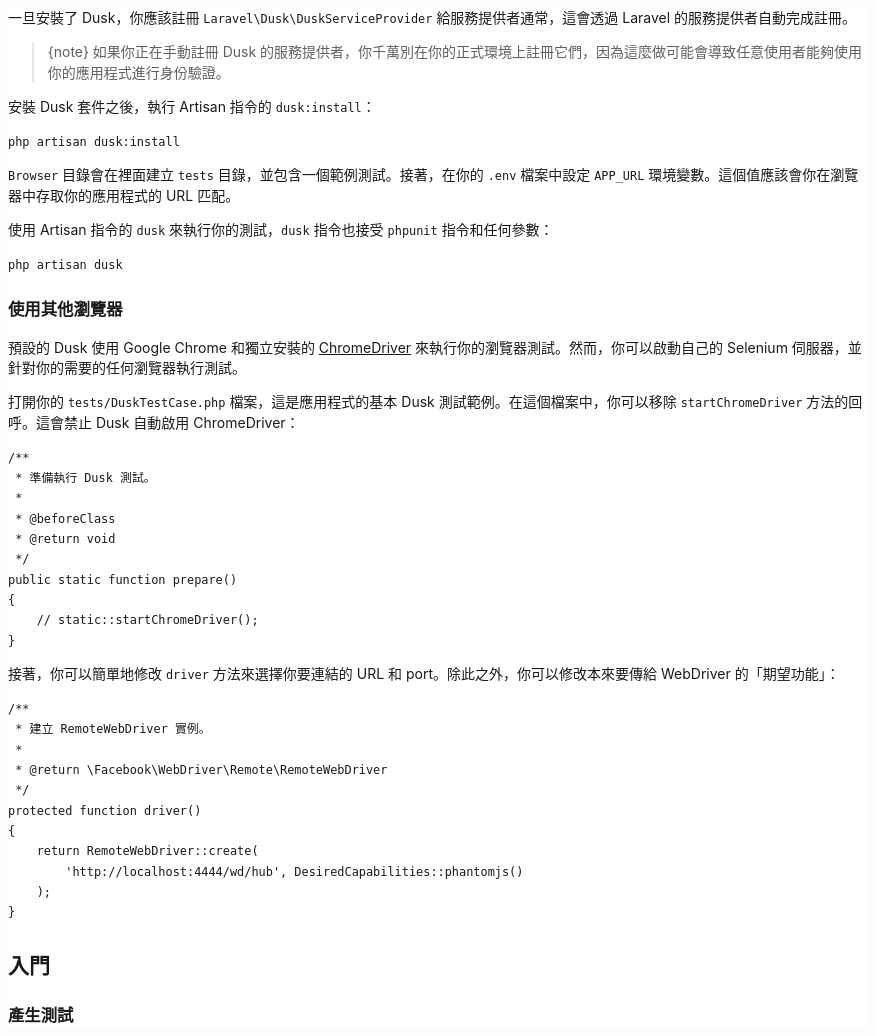 一旦安裝了 Dusk，你應該註冊 `Laravel\Dusk\DuskServiceProvider` 給服務提供者通常，這會透過 Laravel 的服務提供者自動完成註冊。

> {note} 如果你正在手動註冊 Dusk 的服務提供者，你千萬別在你的正式環境上註冊它們，因為這麼做可能會導致任意使用者能夠使用你的應用程式進行身份驗證。

安裝 Dusk 套件之後，執行 Artisan 指令的 `dusk:install`：

    php artisan dusk:install

`Browser` 目錄會在裡面建立 `tests` 目錄，並包含一個範例測試。接著，在你的 `.env` 檔案中設定 `APP_URL` 環境變數。這個值應該會你在瀏覽器中存取你的應用程式的 URL 匹配。

使用 Artisan 指令的 `dusk` 來執行你的測試，`dusk` 指令也接受 `phpunit` 指令和任何參數：

    php artisan dusk

<a name="using-other-browsers"></a>
### 使用其他瀏覽器

預設的 Dusk 使用 Google Chrome 和獨立安裝的 [ChromeDriver](https://sites.google.com/a/chromium.org/chromedriver/home) 來執行你的瀏覽器測試。然而，你可以啟動自己的 Selenium 伺服器，並針對你的需要的任何瀏覽器執行測試。

打開你的 `tests/DuskTestCase.php` 檔案，這是應用程式的基本 Dusk 測試範例。在這個檔案中，你可以移除 `startChromeDriver` 方法的回呼。這會禁止 Dusk 自動啟用 ChromeDriver：

    /**
     * 準備執行 Dusk 測試。
     *
     * @beforeClass
     * @return void
     */
    public static function prepare()
    {
        // static::startChromeDriver();
    }

接著，你可以簡單地修改 `driver` 方法來選擇你要連結的 URL 和 port。除此之外，你可以修改本來要傳給 WebDriver 的「期望功能」：

    /**
     * 建立 RemoteWebDriver 實例。
     *
     * @return \Facebook\WebDriver\Remote\RemoteWebDriver
     */
    protected function driver()
    {
        return RemoteWebDriver::create(
            'http://localhost:4444/wd/hub', DesiredCapabilities::phantomjs()
        );
    }

<a name="getting-started"></a>
## 入門

<a name="generating-tests"></a>
### 產生測試
